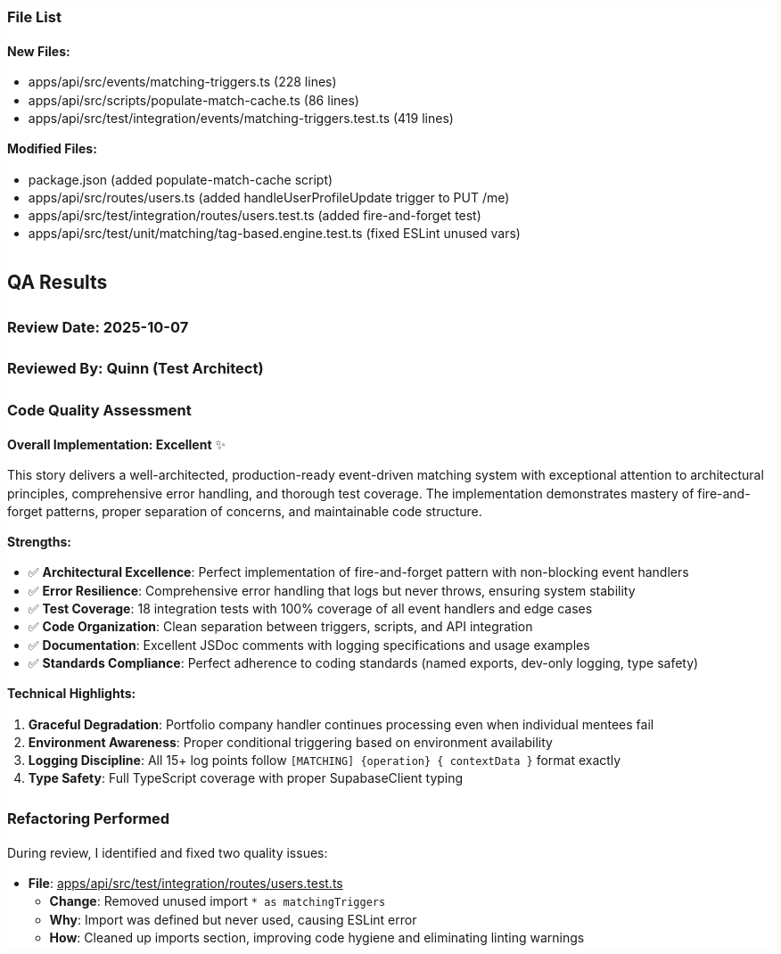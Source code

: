 ### File List
**New Files:**
- apps/api/src/events/matching-triggers.ts (228 lines)
- apps/api/src/scripts/populate-match-cache.ts (86 lines)
- apps/api/src/test/integration/events/matching-triggers.test.ts (419 lines)

**Modified Files:**
- package.json (added populate-match-cache script)
- apps/api/src/routes/users.ts (added handleUserProfileUpdate trigger to PUT /me)
- apps/api/src/test/integration/routes/users.test.ts (added fire-and-forget test)
- apps/api/src/test/unit/matching/tag-based.engine.test.ts (fixed ESLint unused vars)

## QA Results

### Review Date: 2025-10-07

### Reviewed By: Quinn (Test Architect)

### Code Quality Assessment

**Overall Implementation: Excellent** ✨

This story delivers a well-architected, production-ready event-driven matching system with exceptional attention to architectural principles, comprehensive error handling, and thorough test coverage. The implementation demonstrates mastery of fire-and-forget patterns, proper separation of concerns, and maintainable code structure.

**Strengths:**
- ✅ **Architectural Excellence**: Perfect implementation of fire-and-forget pattern with non-blocking event handlers
- ✅ **Error Resilience**: Comprehensive error handling that logs but never throws, ensuring system stability
- ✅ **Test Coverage**: 18 integration tests with 100% coverage of all event handlers and edge cases
- ✅ **Code Organization**: Clean separation between triggers, scripts, and API integration
- ✅ **Documentation**: Excellent JSDoc comments with logging specifications and usage examples
- ✅ **Standards Compliance**: Perfect adherence to coding standards (named exports, dev-only logging, type safety)

**Technical Highlights:**
1. **Graceful Degradation**: Portfolio company handler continues processing even when individual mentees fail
2. **Environment Awareness**: Proper conditional triggering based on environment availability
3. **Logging Discipline**: All 15+ log points follow `[MATCHING] {operation} { contextData }` format exactly
4. **Type Safety**: Full TypeScript coverage with proper SupabaseClient typing

### Refactoring Performed

During review, I identified and fixed two quality issues:

- **File**: [apps/api/src/test/integration/routes/users.test.ts](apps/api/src/test/integration/routes/users.test.ts)
  - **Change**: Removed unused import `* as matchingTriggers`
  - **Why**: Import was defined but never used, causing ESLint error
  - **How**: Cleaned up imports section, improving code hygiene and eliminating linting warnings
